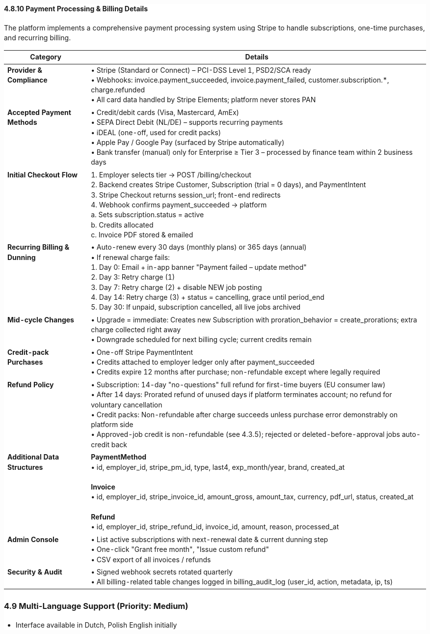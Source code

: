 #### 4.8.10 Payment Processing & Billing Details

The platform implements a comprehensive payment processing system using Stripe to handle subscriptions, one-time purchases, and recurring billing.

| Category                        | Details                                                                                                                                                                                                                                                                                                                                                                                                                                         |
| ------------------------------- | ----------------------------------------------------------------------------------------------------------------------------------------------------------------------------------------------------------------------------------------------------------------------------------------------------------------------------------------------------------------------------------------------------------------------------------------------- |
| **Provider & Compliance**       | • Stripe (Standard or Connect) – PCI-DSS Level 1, PSD2/SCA ready<br>• Webhooks: invoice.payment_succeeded, invoice.payment_failed, customer.subscription.\*, charge.refunded<br>• All card data handled by Stripe Elements; platform never stores PAN                                                                                                                                                                                           |
| **Accepted Payment Methods**    | • Credit/debit cards (Visa, Mastercard, AmEx)<br>• SEPA Direct Debit (NL/DE) – supports recurring payments<br>• iDEAL (one-off, used for credit packs)<br>• Apple Pay / Google Pay (surfaced by Stripe automatically)<br>• Bank transfer (manual) only for Enterprise ≥ Tier 3 – processed by finance team within 2 business days                                                                                                               |
| **Initial Checkout Flow**       | 1. Employer selects tier → POST /billing/checkout<br>2. Backend creates Stripe Customer, Subscription (trial = 0 days), and PaymentIntent<br>3. Stripe Checkout returns session_url; front-end redirects<br>4. Webhook confirms payment_succeeded → platform<br> a. Sets subscription.status = active<br> b. Credits allocated<br> c. Invoice PDF stored & emailed                                                                              |
| **Recurring Billing & Dunning** | • Auto-renew every 30 days (monthly plans) or 365 days (annual)<br>• If renewal charge fails:<br> 1. Day 0: Email + in-app banner "Payment failed – update method"<br> 2. Day 3: Retry charge (1)<br> 3. Day 7: Retry charge (2) + disable NEW job posting<br> 4. Day 14: Retry charge (3) + status = cancelling, grace until period_end<br> 5. Day 30: If unpaid, subscription cancelled, all live jobs archived                               |
| **Mid-cycle Changes**           | • Upgrade = immediate: Creates new Subscription with proration_behavior = create_prorations; extra charge collected right away<br>• Downgrade scheduled for next billing cycle; current credits remain                                                                                                                                                                                                                                          |
| **Credit-pack Purchases**       | • One-off Stripe PaymentIntent<br>• Credits attached to employer ledger only after payment_succeeded<br>• Credits expire 12 months after purchase; non-refundable except where legally required                                                                                                                                                                                                                                                 |
| **Refund Policy**               | • Subscription: 14-day "no-questions" full refund for first-time buyers (EU consumer law)<br>• After 14 days: Prorated refund of unused days if platform terminates account; no refund for voluntary cancellation<br>• Credit packs: Non-refundable after charge succeeds unless purchase error demonstrably on platform side<br>• Approved-job credit is non-refundable (see 4.3.5); rejected or deleted-before-approval jobs auto-credit back |
| **Additional Data Structures**  | **PaymentMethod**<br>• id, employer_id, stripe_pm_id, type, last4, exp_month/year, brand, created_at<br><br>**Invoice**<br>• id, employer_id, stripe_invoice_id, amount_gross, amount_tax, currency, pdf_url, status, created_at<br><br>**Refund**<br>• id, employer_id, stripe_refund_id, invoice_id, amount, reason, processed_at                                                                                                             |
| **Admin Console**               | • List active subscriptions with next-renewal date & current dunning step<br>• One-click "Grant free month", "Issue custom refund"<br>• CSV export of all invoices / refunds                                                                                                                                                                                                                                                                    |
| **Security & Audit**            | • Signed webhook secrets rotated quarterly<br>• All billing-related table changes logged in billing_audit_log (user_id, action, metadata, ip, ts)                                                                                                                                                                                                                                                                                               |

### 4.9 Multi-Language Support **(Priority: Medium)**

- Interface available in Dutch, Polish English initially